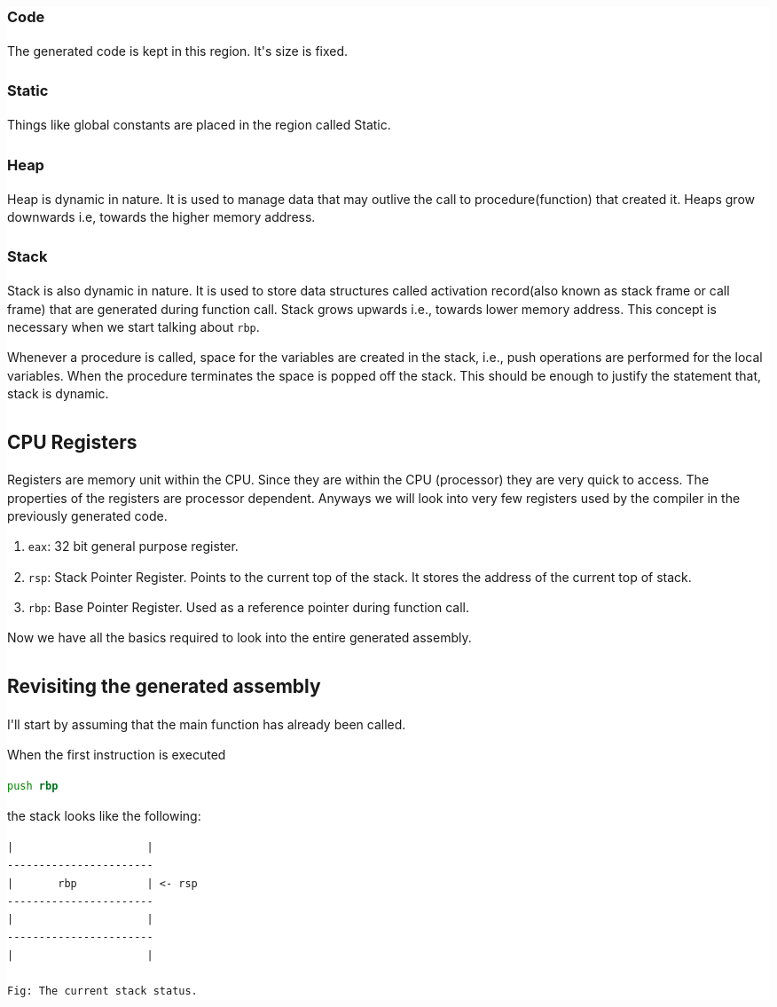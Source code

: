 ### Code 
The generated code is kept in this region. It's size is fixed.
### Static
Things like global constants are placed in the region called Static.
### Heap 
Heap is dynamic in nature. It is used to manage data that may outlive the call to procedure(function) that created it. Heaps grow downwards i.e, towards the higher memory address.
### Stack 
Stack is also dynamic in nature. It is used to store data structures called activation record(also known as stack frame or call frame) that are generated during function call. Stack grows upwards i.e., towards lower memory address. This concept is necessary when we start talking about `rbp`.

Whenever a procedure is called, space for the variables are created in the stack, i.e., push operations are performed for the local variables. When the procedure terminates the space is popped off the stack. This should be enough to justify the statement that, stack is dynamic.

## CPU Registers
Registers are memory unit within the CPU. Since they are within the CPU (processor) they are very quick to access. The properties of the registers are processor dependent. Anyways we will look into very few registers used by the compiler in the previously generated code.

1) `eax`: 32 bit general purpose register.

2) `rsp`: Stack Pointer Register. Points to the current top of the stack. It stores the address of the current top of stack.

3) `rbp`: Base Pointer Register. Used as a reference pointer during function call.

Now we have all the basics required to look into the entire generated assembly.

## Revisiting the generated assembly 
I'll start by assuming that the main function has already been called.

When the first instruction is executed

```asm
push rbp
```
the stack looks like the following:

```
|                     |
-----------------------
|       rbp           | <- rsp
-----------------------
|                     |
-----------------------
|                     |

Fig: The current stack status.
```
